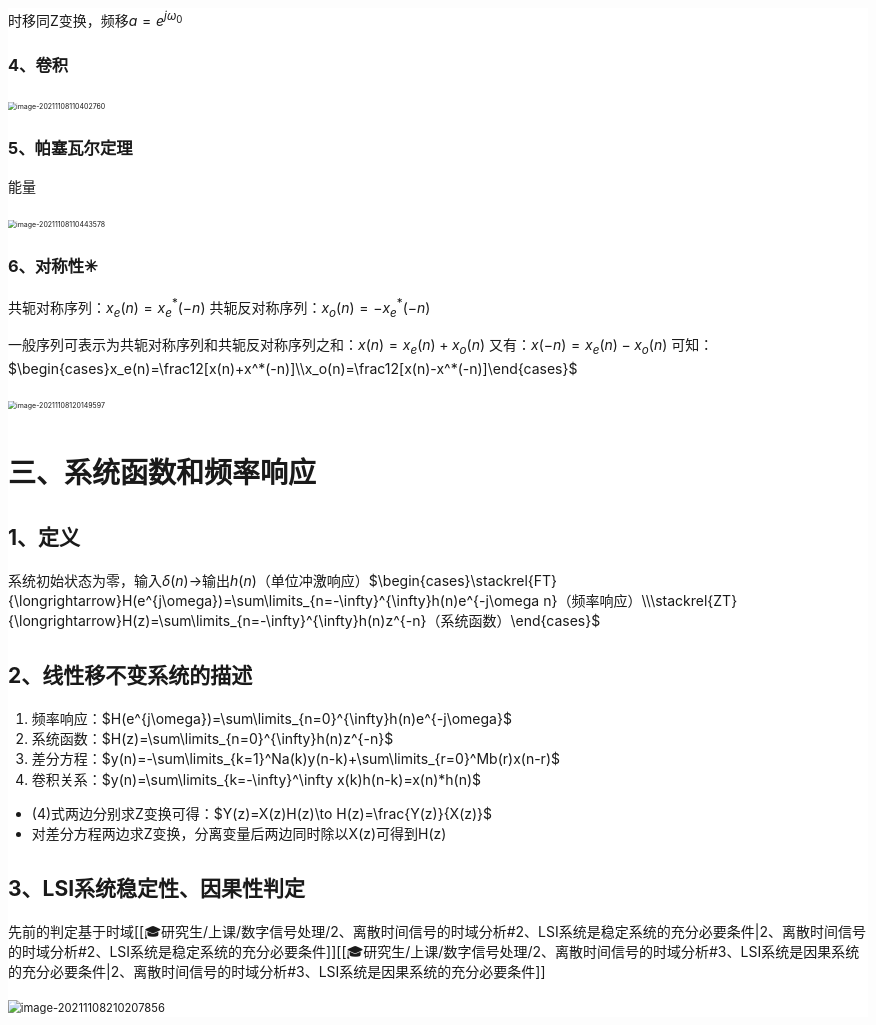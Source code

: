 时移同Z变换，频移$a=e^{j\omega_0}$

### 4、卷积

<img src="https://i.loli.net/2021/11/08/kiMdqhKRn5SeBJG.png" alt="image-20211108110402760" style="zoom:50%;" />

### 5、帕塞瓦尔定理

能量

<img src="https://i.loli.net/2021/11/08/oPT5d23zvIKpBfu.png" alt="image-20211108110443578" style="zoom:50%;" />

### 6、对称性✳

共轭对称序列：$x_e(n)=x_e^*(-n)$
共轭反对称序列：$x_o(n)=-x_e^*(-n)$

一般序列可表示为共轭对称序列和共轭反对称序列之和：$x(n)=x_e(n)+x_o(n)$
又有：$x(-n)=x_e(n)-x_o(n)$
可知：$\begin{cases}x_e(n)=\frac12[x(n)+x^*(-n)]\\x_o(n)=\frac12[x(n)-x^*(-n)]\end{cases}$

<img src="https://i.loli.net/2021/11/08/UKj5SM3inkqcCFR.png" alt="image-20211108120149597" style="zoom:50%;" />

# 三、系统函数和频率响应

## 1、定义

系统初始状态为零，输入$\delta(n)$→输出$h(n)$（单位冲激响应）$\begin{cases}\stackrel{FT}{\longrightarrow}H(e^{j\omega})=\sum\limits_{n=-\infty}^{\infty}h(n)e^{-j\omega n}（频率响应）\\\stackrel{ZT}{\longrightarrow}H(z)=\sum\limits_{n=-\infty}^{\infty}h(n)z^{-n}（系统函数）\end{cases}$

## 2、线性移不变系统的描述

1. 频率响应：$H(e^{j\omega})=\sum\limits_{n=0}^{\infty}h(n)e^{-j\omega}$
2. 系统函数：$H(z)=\sum\limits_{n=0}^{\infty}h(n)z^{-n}$
3. 差分方程：$y(n)=-\sum\limits_{k=1}^Na(k)y(n-k)+\sum\limits_{r=0}^Mb(r)x(n-r)$
4. 卷积关系：$y(n)=\sum\limits_{k=-\infty}^\infty x(k)h(n-k)=x(n)*h(n)$

- (4)式两边分别求Z变换可得：$Y(z)=X(z)H(z)\to H(z)=\frac{Y(z)}{X(z)}$
- 对差分方程两边求Z变换，分离变量后两边同时除以X(z)可得到H(z)

## 3、LSI系统稳定性、因果性判定

先前的判定基于时域[[🎓研究生/上课/数字信号处理/2、离散时间信号的时域分析#2、LSI系统是稳定系统的充分必要条件\|2、离散时间信号的时域分析#2、LSI系统是稳定系统的充分必要条件]][[🎓研究生/上课/数字信号处理/2、离散时间信号的时域分析#3、LSI系统是因果系统的充分必要条件\|2、离散时间信号的时域分析#3、LSI系统是因果系统的充分必要条件]]

<img src="https://i.loli.net/2021/11/08/KApeYroF7XRgTUS.png" alt="image-20211108210207856" style="zoom: 80%;" />

